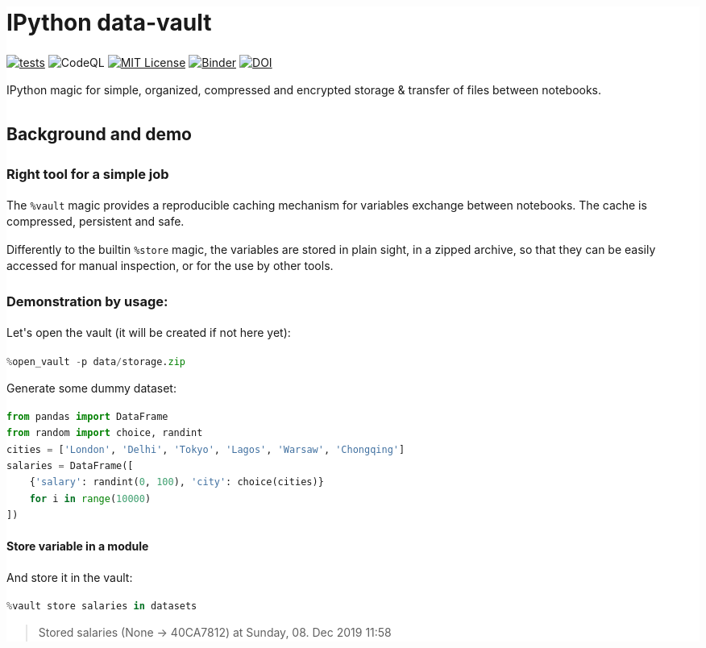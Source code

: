 # IPython data-vault
[![tests](https://github.com/krassowski/data-vault/workflows/tests/badge.svg)](https://github.com/krassowski/data-vault/actions/workflows/tests.yml)
![CodeQL](https://github.com/krassowski/data-vault/workflows/CodeQL/badge.svg)
[![MIT License](https://img.shields.io/badge/license-MIT-blue.svg?style=flat)](http://choosealicense.com/licenses/mit/)
[![Binder](https://mybinder.org/badge_logo.svg)](https://mybinder.org/v2/gh/krassowski/data-vault/master?filepath=Example.ipynb)
[![DOI](https://zenodo.org/badge/226589892.svg)](https://zenodo.org/badge/latestdoi/226589892)

IPython magic for simple, organized, compressed and encrypted storage & transfer of files between notebooks.

## Background and demo

### Right tool for a simple job

The `%vault` magic provides a reproducible caching mechanism for variables exchange between notebooks.
The cache is compressed, persistent and safe.

Differently to the builtin `%store` magic, the variables are stored in plain sight,
in a zipped archive, so that they can be easily accessed for manual inspection,
or for the use by other tools.

### Demonstration by usage:

Let's open the vault (it will be created if not here yet):

```python
%open_vault -p data/storage.zip
```

Generate some dummy dataset:
```python
from pandas import DataFrame
from random import choice, randint
cities = ['London', 'Delhi', 'Tokyo', 'Lagos', 'Warsaw', 'Chongqing']
salaries = DataFrame([
    {'salary': randint(0, 100), 'city': choice(cities)}
    for i in range(10000)
])
```

#### Store variable in a module

And store it in the vault:

```python
%vault store salaries in datasets
```

> Stored salaries (None → 40CA7812) at Sunday, 08. Dec 2019 11:58
